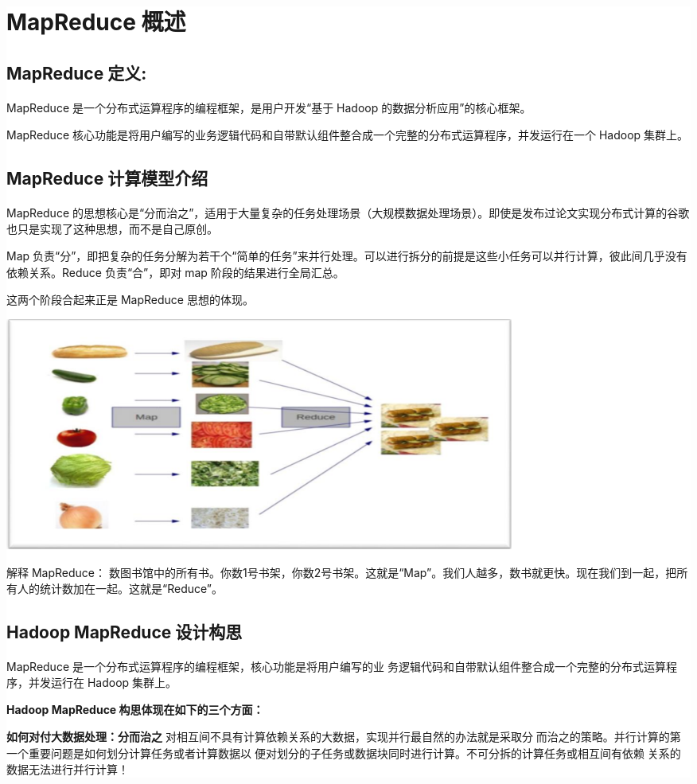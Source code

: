 # MapReduce 概述
## MapReduce 定义:
MapReduce 是一个分布式运算程序的编程框架，是用户开发“基于 Hadoop 的数据分析应用”的核心框架。



MapReduce 核心功能是将用户编写的业务逻辑代码和自带默认组件整合成一个完整的分布式运算程序，并发运行在一个 Hadoop 集群上。



## **MapReduce 计算模型介绍**
MapReduce 的思想核心是“分而治之”，适用于大量复杂的任务处理场景（大规模数据处理场景）。即使是发布过论文实现分布式计算的谷歌也只是实现了这种思想，而不是自己原创。



Map 负责“分”，即把复杂的任务分解为若干个“简单的任务”来并行处理。可以进行拆分的前提是这些小任务可以并行计算，彼此间几乎没有依赖关系。Reduce 负责“合”，即对 map 阶段的结果进行全局汇总。



这两个阶段合起来正是 MapReduce 思想的体现。

![image-20211101171046204](Images/image-20211101171046204.png)



解释 MapReduce：
数图书馆中的所有书。你数1号书架，你数2号书架。这就是“Map”。我们人越多，数书就更快。现在我们到一起，把所有人的统计数加在一起。这就是“Reduce”。





## **Hadoop MapReduce 设计构思**

MapReduce 是一个分布式运算程序的编程框架，核心功能是将用户编写的业 务逻辑代码和自带默认组件整合成一个完整的分布式运算程序，并发运行在 Hadoop 集群上。



**Hadoop MapReduce 构思体现在如下的三个方面：**

**如何对付大数据处理：分而治之**
对相互间不具有计算依赖关系的大数据，实现并行最自然的办法就是采取分 而治之的策略。并行计算的第一个重要问题是如何划分计算任务或者计算数据以 便对划分的子任务或数据块同时进行计算。不可分拆的计算任务或相互间有依赖 关系的数据无法进行并行计算！
